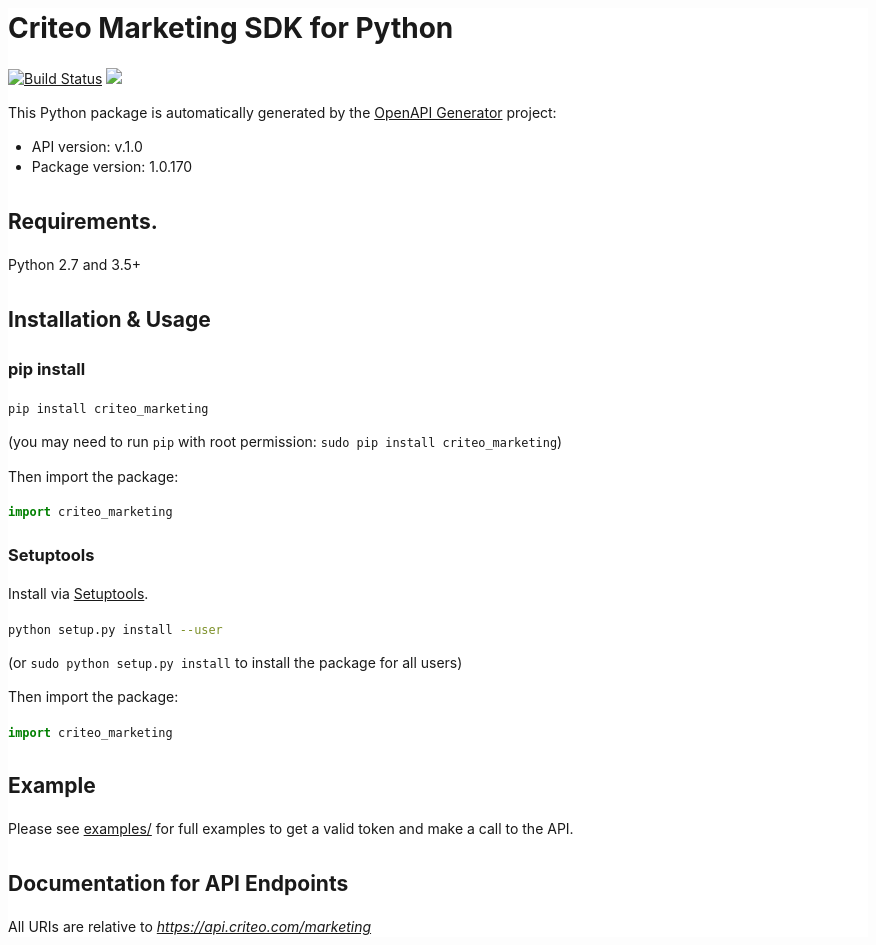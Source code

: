 # Criteo Marketing SDK for Python
[![Build Status](https://travis-ci.com/criteo/criteo-python-marketing-sdk.svg?branch=master)](https://travis-ci.com/criteo/criteo-python-marketing-sdk)
[![](https://img.shields.io/pypi/pyversions/criteo-marketing.svg)](https://pypi.org/project/criteo-marketing/)

This Python package is automatically generated by the [OpenAPI Generator](https://openapi-generator.tech) project:

- API version: v.1.0
- Package version: 1.0.170

## Requirements.

Python 2.7 and 3.5+

## Installation & Usage
### pip install


```sh
pip install criteo_marketing
```
(you may need to run `pip` with root permission: `sudo pip install criteo_marketing`)

Then import the package:
```python
import criteo_marketing 
```

### Setuptools

Install via [Setuptools](http://pypi.python.org/pypi/setuptools).

```sh
python setup.py install --user
```
(or `sudo python setup.py install` to install the package for all users)

Then import the package:
```python
import criteo_marketing
```

## Example
Please see [examples/](examples/) for full examples to get a valid token and make a call to the API.

## Documentation for API Endpoints

All URIs are relative to *https://api.criteo.com/marketing*
